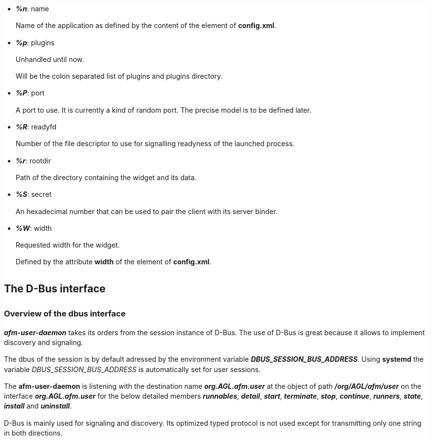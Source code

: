  - ***%n***: name

   Name of the application as defined by the content of the
   element **<name>** of **config.xml**.

 - ***%p***: plugins

   Unhandled until now.

   Will be the colon separated list of plugins and plugins directory.

 - ***%P***: port

   A port to use. It is currently a kind of random port. The precise
   model is to be defined later.

 - ***%R***: readyfd

   Number of the file descriptor to use for signalling
   readyness of the launched process.

 - ***%r***: rootdir

   Path of the directory containing the widget and its data.

 - ***%S***: secret

   An hexadecimal number that can be used to pair the client
   with its server binder.

 - ***%W***: width

   Requested width for the widget.

   Defined by the attribute **width** of the element **<widget>**
   of **config.xml**.


The D-Bus interface
-------------------

### Overview of the dbus interface

***afm-user-daemon*** takes its orders from the session instance
of D-Bus. The use of D-Bus is great because it allows to implement
discovery and signaling.

The dbus of the session is by default adressed by the environment
variable ***DBUS_SESSION_BUS_ADDRESS***. Using **systemd** 
the variable *DBUS_SESSION_BUS_ADDRESS* is automatically set for
user sessions.

The **afm-user-daemon** is listening with the destination name
***org.AGL.afm.user*** at the object of path ***/org/AGL/afm/user***
on the interface ***org.AGL.afm.user*** for the below detailed
members ***runnables***, ***detail***, ***start***, ***terminate***,
***stop***, ***continue***, ***runners***, ***state***,
***install*** and ***uninstall***.

D-Bus is mainly used for signaling and discovery. Its optimized
typed protocol is not used except for transmitting only one string
in both directions.
